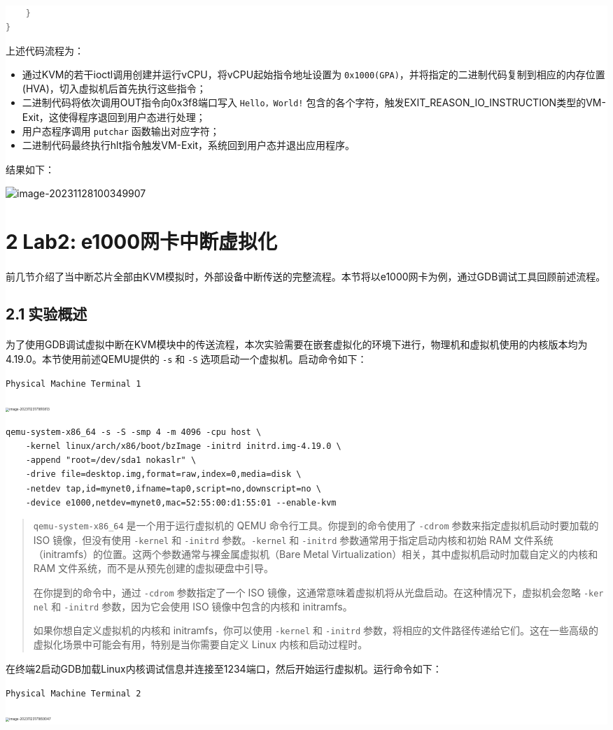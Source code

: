 ```c
    }
}
```

上述代码流程为：

* 通过KVM的若干ioctl调用创建并运行vCPU，将vCPU起始指令地址设置为 `0x1000(GPA)`，并将指定的二进制代码复制到相应的内存位置(HVA)，切入虚拟机后首先执行这些指令；
* 二进制代码将依次调用OUT指令向0x3f8端口写入 `Hello，World!` 包含的各个字符，触发EXIT_REASON_IO_INSTRUCTION类型的VM-Exit，这使得程序退回到用户态进行处理；
* 用户态程序调用 `putchar` 函数输出对应字符；
* 二进制代码最终执行hlt指令触发VM-Exit，系统回到用户态并退出应用程序。

结果如下：

![image-20231128100349907](https://cdn.jsdelivr.net/gh/MaskerDad/BlogImage@main/202311281003930.png)



# 2 Lab2: e1000网卡中断虚拟化

前几节介绍了当中断芯片全部由KVM模拟时，外部设备中断传送的完整流程。本节将以e1000网卡为例，通过GDB调试工具回顾前述流程。

## 2.1 实验概述

为了使用GDB调试虚拟中断在KVM模块中的传送流程，本次实验需要在嵌套虚拟化的环境下进行，物理机和虚拟机使用的内核版本均为4.19.0。本节使用前述QEMU提供的 `-s` 和 `-S` 选项启动一个虚拟机。启动命令如下：

`Physical Machine Terminal 1`

<img src="https://cdn.jsdelivr.net/gh/MaskerDad/BlogImage@main/202311231719972.png" alt="image-20231123171810813" style="zoom:33%;" />

```shell
qemu-system-x86_64 -s -S -smp 4 -m 4096 -cpu host \
	-kernel linux/arch/x86/boot/bzImage -initrd initrd.img-4.19.0 \
	-append "root=/dev/sda1 nokaslr" \
	-drive file=desktop.img,format=raw,index=0,media=disk \
	-netdev tap,id=mynet0,ifname=tap0,script=no,downscript=no \
	-device e1000,netdev=mynet0,mac=52:55:00:d1:55:01 --enable-kvm
```

> `qemu-system-x86_64` 是一个用于运行虚拟机的 QEMU 命令行工具。你提到的命令使用了 `-cdrom` 参数来指定虚拟机启动时要加载的 ISO 镜像，但没有使用 `-kernel` 和 `-initrd` 参数。`-kernel` 和 `-initrd` 参数通常用于指定启动内核和初始 RAM 文件系统（initramfs）的位置。这两个参数通常与裸金属虚拟机（Bare Metal Virtualization）相关，其中虚拟机启动时加载自定义的内核和 RAM 文件系统，而不是从预先创建的虚拟硬盘中引导。
>
> 在你提到的命令中，通过 `-cdrom` 参数指定了一个 ISO 镜像，这通常意味着虚拟机将从光盘启动。在这种情况下，虚拟机会忽略 `-kernel` 和 `-initrd` 参数，因为它会使用 ISO 镜像中包含的内核和 initramfs。
>
> 如果你想自定义虚拟机的内核和 initramfs，你可以使用 `-kernel` 和 `-initrd` 参数，将相应的文件路径传递给它们。这在一些高级的虚拟化场景中可能会有用，特别是当你需要自定义 Linux 内核和启动过程时。

在终端2启动GDB加载Linux内核调试信息并连接至1234端口，然后开始运行虚拟机。运行命令如下：

`Physical Machine Terminal 2`

<img src="https://cdn.jsdelivr.net/gh/MaskerDad/BlogImage@main/202311231719309.png" alt="image-20231123171859047" style="zoom:33%;" />
